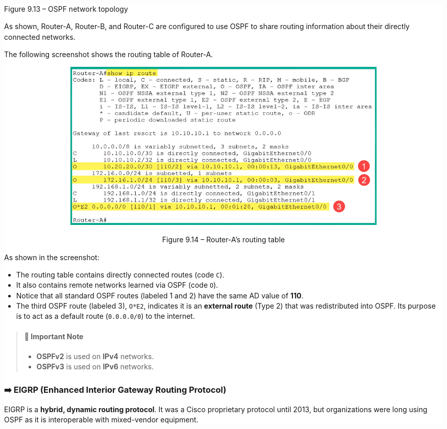 Figure 9.13 – OSPF network topology
</div>

As shown, Router-A, Router-B, and Router-C are configured to use OSPF to share routing information about their directly connected networks.

The following screenshot shows the routing table of Router-A.

<div align="center">
  <img src="./images/14.png" width="600"/>

Figure 9.14 – Router-A’s routing table
</div>

As shown in the screenshot:

  * The routing table contains directly connected routes (code `C`).
  * It also contains remote networks learned via OSPF (code `O`).
  * Notice that all standard OSPF routes (labeled 1 and 2) have the same AD value of **110**.
  * The third OSPF route (labeled 3), `O*E2`, indicates it is an **external route** (Type 2) that was redistributed into OSPF. Its purpose is to act as a default route (`0.0.0.0/0`) to the internet.

> #### 📝 Important Note
>
>   * **OSPFv2** is used on **IPv4** networks.
>   * **OSPFv3** is used on **IPv6** networks.


### ➡️ EIGRP (Enhanced Interior Gateway Routing Protocol)

EIGRP is a **hybrid, dynamic routing protocol**. It was a Cisco proprietary protocol until 2013, but organizations were long using OSPF as it is interoperable with mixed-vendor equipment.

